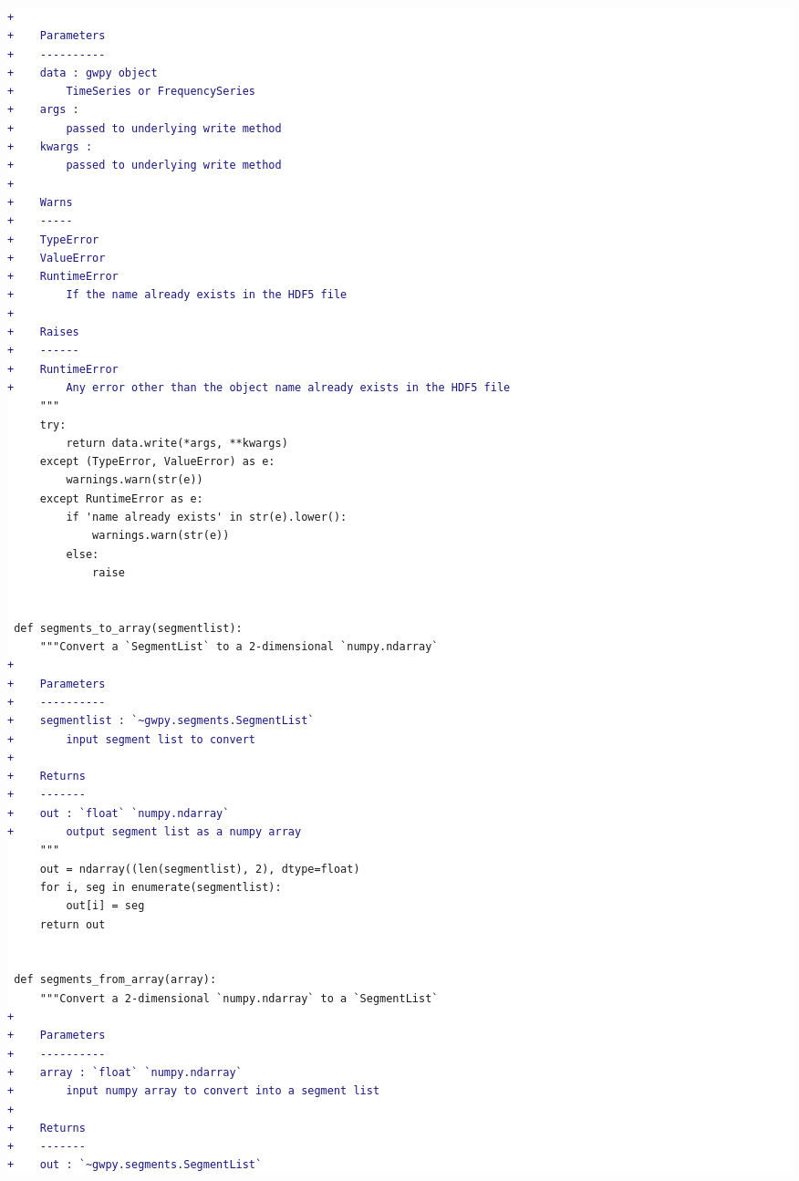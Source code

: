 ```diff
+
+    Parameters
+    ----------
+    data : gwpy object
+        TimeSeries or FrequencySeries
+    args :
+        passed to underlying write method
+    kwargs :
+        passed to underlying write method
+
+    Warns
+    -----
+    TypeError
+    ValueError
+    RuntimeError
+        If the name already exists in the HDF5 file
+
+    Raises
+    ------
+    RuntimeError
+        Any error other than the object name already exists in the HDF5 file
     """
     try:
         return data.write(*args, **kwargs)
     except (TypeError, ValueError) as e:
         warnings.warn(str(e))
     except RuntimeError as e:
         if 'name already exists' in str(e).lower():
             warnings.warn(str(e))
         else:
             raise
 
 
 def segments_to_array(segmentlist):
     """Convert a `SegmentList` to a 2-dimensional `numpy.ndarray`
+
+    Parameters
+    ----------
+    segmentlist : `~gwpy.segments.SegmentList`
+        input segment list to convert
+
+    Returns
+    -------
+    out : `float` `numpy.ndarray`
+        output segment list as a numpy array
     """
     out = ndarray((len(segmentlist), 2), dtype=float)
     for i, seg in enumerate(segmentlist):
         out[i] = seg
     return out
 
 
 def segments_from_array(array):
     """Convert a 2-dimensional `numpy.ndarray` to a `SegmentList`
+
+    Parameters
+    ----------
+    array : `float` `numpy.ndarray`
+        input numpy array to convert into a segment list
+
+    Returns
+    -------
+    out : `~gwpy.segments.SegmentList`
```
